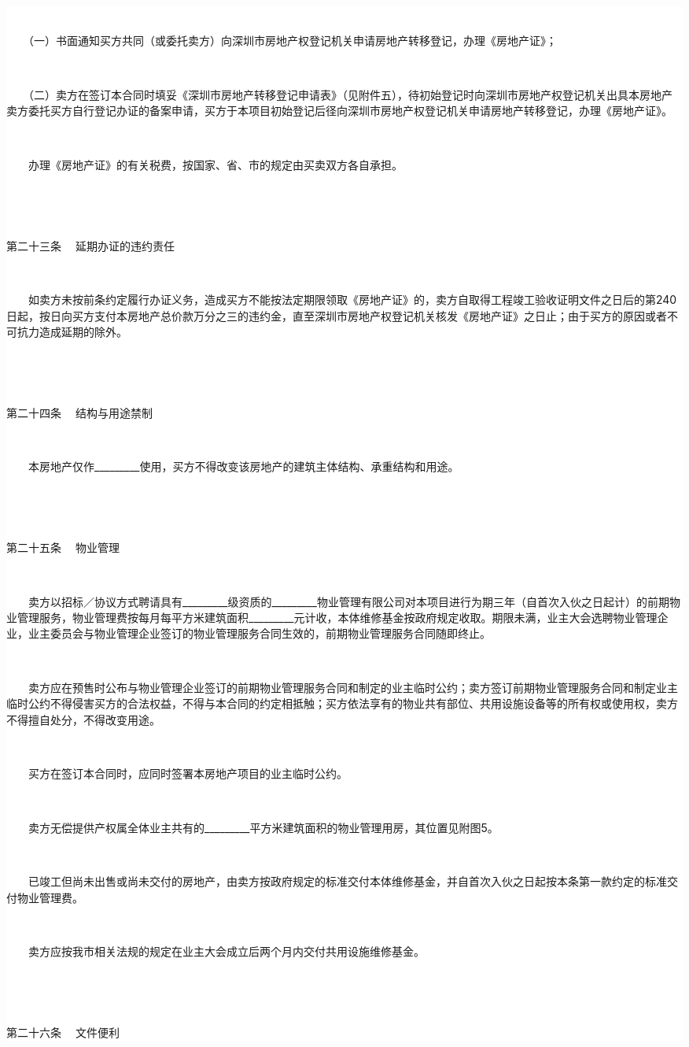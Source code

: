 　　

　　（一）书面通知买方共同（或委托卖方）向深圳市房地产权登记机关申请房地产转移登记，办理《房地产证》；

　　

　　（二）卖方在签订本合同时填妥《深圳市房地产转移登记申请表》（见附件五），待初始登记时向深圳市房地产权登记机关出具本房地产卖方委托买方自行登记办证的备案申请，买方于本项目初始登记后径向深圳市房地产权登记机关申请房地产转移登记，办理《房地产证》。

　　

　　办理《房地产证》的有关税费，按国家、省、市的规定由买卖双方各自承担。

　　

　　

第二十三条
　延期办证的违约责任

　　

　　如卖方未按前条约定履行办证义务，造成买方不能按法定期限领取《房地产证》的，卖方自取得工程竣工验收证明文件之日后的第240日起，按日向买方支付本房地产总价款万分之三的违约金，直至深圳市房地产权登记机关核发《房地产证》之日止；由于买方的原因或者不可抗力造成延期的除外。

　　

　　

第二十四条
　结构与用途禁制

　　

　　本房地产仅作_________使用，买方不得改变该房地产的建筑主体结构、承重结构和用途。

　　

　　

第二十五条
　物业管理

　　

　　卖方以招标／协议方式聘请具有_________级资质的_________物业管理有限公司对本项目进行为期三年（自首次入伙之日起计）的前期物业管理服务，物业管理费按每月每平方米建筑面积_________元计收，本体维修基金按政府规定收取。期限未满，业主大会选聘物业管理企业，业主委员会与物业管理企业签订的物业管理服务合同生效的，前期物业管理服务合同随即终止。

　　

　　卖方应在预售时公布与物业管理企业签订的前期物业管理服务合同和制定的业主临时公约；卖方签订前期物业管理服务合同和制定业主临时公约不得侵害买方的合法权益，不得与本合同的约定相抵触；买方依法享有的物业共有部位、共用设施设备等的所有权或使用权，卖方不得擅自处分，不得改变用途。

　　

　　买方在签订本合同时，应同时签署本房地产项目的业主临时公约。

　　

　　卖方无偿提供产权属全体业主共有的_________平方米建筑面积的物业管理用房，其位置见附图5。

　　

　　已竣工但尚未出售或尚未交付的房地产，由卖方按政府规定的标准交付本体维修基金，并自首次入伙之日起按本条第一款约定的标准交付物业管理费。

　　

　　卖方应按我市相关法规的规定在业主大会成立后两个月内交付共用设施维修基金。

　　

　　

第二十六条
　文件便利
